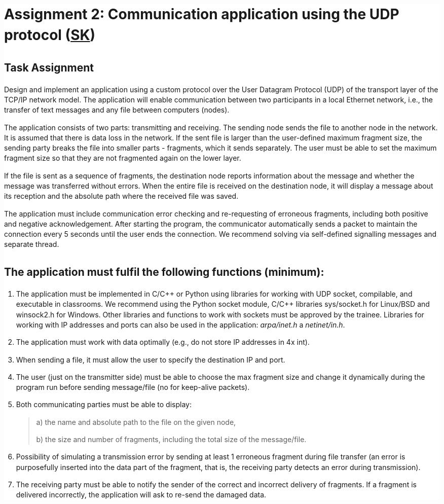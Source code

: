 # **Assignment 2: Communication application using the UDP protocol**  ([SK](README.md))

## **Task Assignment**

Design and implement an application using a custom protocol over the User Datagram Protocol (UDP) of the transport layer of the TCP/IP network model. The application will enable communication between two participants in a local Ethernet network, i.e., the transfer of text messages and any file between computers (nodes).

The application consists of two parts: transmitting and receiving. The sending node sends the file to another node in the network. It is assumed that there is data loss in the network. If the sent file is larger than the user-defined maximum fragment size, the sending party breaks the file into smaller parts - fragments, which it sends separately. The user must be able to set the maximum fragment size so that they are not fragmented again on the lower layer.

If the file is sent as a sequence of fragments, the destination node reports information about the message and whether the message was transferred without errors. When the entire file is received on the destination node, it will display a message about its reception and the absolute path where the received file was saved. 

The application must include communication error checking and re-requesting of erroneous fragments, including both positive and negative acknowledgement. After starting the program, the communicator automatically sends a packet to maintain the connection every 5 seconds until the user ends the connection. We recommend solving via self-defined signalling messages and separate thread.

## The application must fulfil the following functions (minimum):

1. The application must be implemented in C/C++ or Python using libraries for working with UDP socket, compilable, and executable in classrooms. We recommend using the Python socket module, C/C++ libraries sys/socket.h for Linux/BSD and winsock2.h for Windows. Other libraries and functions to work with sockets must be approved by the trainee. Libraries for working with IP addresses and ports can also be used in the application: *arpa/inet.h* a *netinet/in.h*.
2. The application must work with data optimally (e.g., do not store IP addresses in 4x int).

3. When sending a file, it must allow the user to specify the destination IP and port.

4. The user (just on the transmitter side) must be able to choose the max fragment size and change it dynamically during the program run before sending message/file (no for keep-alive packets).

5. Both communicating parties must be able to display:
    >   a) the name and absolute path to the file on the given node,
    >
    >   b) the size and number of fragments, including the total size of the message/file.
    
6. Possibility of simulating a transmission error by sending at least 1 erroneous fragment during file transfer (an error is purposefully inserted into the data part of the fragment, that is, the receiving party detects an error during transmission).

7. The receiving party must be able to notify the sender of the correct and incorrect delivery of fragments. If a fragment is delivered incorrectly, the application will ask to re-send the damaged data. 

